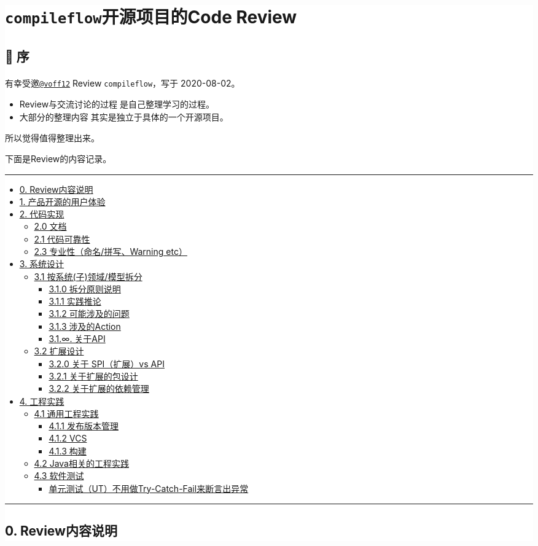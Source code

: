 # `compileflow`开源项目的Code Review

## 🍎 序

有幸受邀[`@voff12`](https://github.com/voff12) Review `compileflow`，写于 2020-08-02。

- Review与交流讨论的过程 是自己整理学习的过程。
- 大部分的整理内容 其实是独立于具体的一个开源项目。

所以觉得值得整理出来。

下面是Review的内容记录。

-------------------------------------------------





- [0. Review内容说明](#0-review%E5%86%85%E5%AE%B9%E8%AF%B4%E6%98%8E)
- [1. 产品开源的用户体验](#1-%E4%BA%A7%E5%93%81%E5%BC%80%E6%BA%90%E7%9A%84%E7%94%A8%E6%88%B7%E4%BD%93%E9%AA%8C)
- [2. 代码实现](#2-%E4%BB%A3%E7%A0%81%E5%AE%9E%E7%8E%B0)
    - [2.0 文档](#20-%E6%96%87%E6%A1%A3)
    - [2.1 代码可靠性](#21-%E4%BB%A3%E7%A0%81%E5%8F%AF%E9%9D%A0%E6%80%A7)
    - [2.3 专业性（命名/拼写、Warning etc）](#23-%E4%B8%93%E4%B8%9A%E6%80%A7%E5%91%BD%E5%90%8D%E6%8B%BC%E5%86%99warning-etc)
- [3. 系统设计](#3-%E7%B3%BB%E7%BB%9F%E8%AE%BE%E8%AE%A1)
    - [3.1 按系统(子)领域/模型拆分](#31-%E6%8C%89%E7%B3%BB%E7%BB%9F%E5%AD%90%E9%A2%86%E5%9F%9F%E6%A8%A1%E5%9E%8B%E6%8B%86%E5%88%86)
        - [3.1.0 拆分原则说明](#310-%E6%8B%86%E5%88%86%E5%8E%9F%E5%88%99%E8%AF%B4%E6%98%8E)
        - [3.1.1 实践推论](#311-%E5%AE%9E%E8%B7%B5%E6%8E%A8%E8%AE%BA)
        - [3.1.2 可能涉及的问题](#312-%E5%8F%AF%E8%83%BD%E6%B6%89%E5%8F%8A%E7%9A%84%E9%97%AE%E9%A2%98)
        - [3.1.3 涉及的Action](#313-%E6%B6%89%E5%8F%8A%E7%9A%84action)
        - [3.1.∞. 关于API](#31%E2%88%9E-%E5%85%B3%E4%BA%8Eapi)
    - [3.2 扩展设计](#32-%E6%89%A9%E5%B1%95%E8%AE%BE%E8%AE%A1)
        - [3.2.0 关于 SPI（扩展）vs API](#320-%E5%85%B3%E4%BA%8E-spi%E6%89%A9%E5%B1%95vs-api)
        - [3.2.1 关于扩展的包设计](#321-%E5%85%B3%E4%BA%8E%E6%89%A9%E5%B1%95%E7%9A%84%E5%8C%85%E8%AE%BE%E8%AE%A1)
        - [3.2.2 关于扩展的依赖管理](#322-%E5%85%B3%E4%BA%8E%E6%89%A9%E5%B1%95%E7%9A%84%E4%BE%9D%E8%B5%96%E7%AE%A1%E7%90%86)
- [4. 工程实践](#4-%E5%B7%A5%E7%A8%8B%E5%AE%9E%E8%B7%B5)
    - [4.1 通用工程实践](#41-%E9%80%9A%E7%94%A8%E5%B7%A5%E7%A8%8B%E5%AE%9E%E8%B7%B5)
        - [4.1.1 发布版本管理](#411-%E5%8F%91%E5%B8%83%E7%89%88%E6%9C%AC%E7%AE%A1%E7%90%86)
        - [4.1.2 VCS](#412-vcs)
        - [4.1.3 构建](#413-%E6%9E%84%E5%BB%BA)
    - [4.2 Java相关的工程实践](#42-java%E7%9B%B8%E5%85%B3%E7%9A%84%E5%B7%A5%E7%A8%8B%E5%AE%9E%E8%B7%B5)
    - [4.3 软件测试](#43-%E8%BD%AF%E4%BB%B6%E6%B5%8B%E8%AF%95)
        - [单元测试（UT）不用做Try-Catch-Fail来断言出异常](#%E5%8D%95%E5%85%83%E6%B5%8B%E8%AF%95ut%E4%B8%8D%E7%94%A8%E5%81%9Atry-catch-fail%E6%9D%A5%E6%96%AD%E8%A8%80%E5%87%BA%E5%BC%82%E5%B8%B8)



-------------------------------------------------

## 0. Review内容说明
